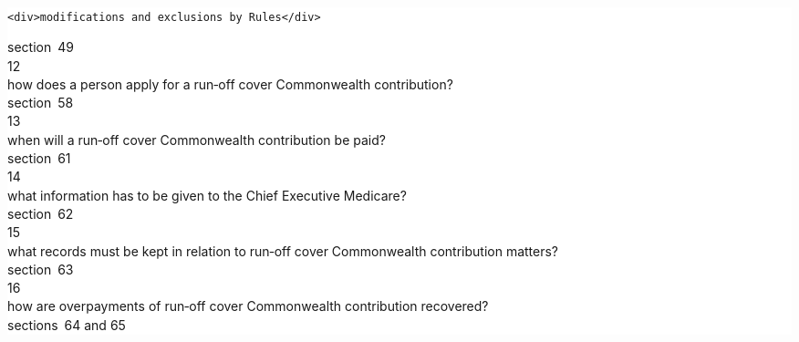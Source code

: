     <div>modifications and exclusions by Rules</div>
  </td>
  <td>
    <div>section 49</div>
  </td>
</tr>
<tr>
  <td>
    <div>12</div>
  </td>
  <td>
    <div>how does a person apply for a run‑off cover Commonwealth contribution?</div>
  </td>
  <td>
    <div>section 58</div>
  </td>
</tr>
<tr>
  <td>
    <div>13</div>
  </td>
  <td>
    <div>when will a run‑off cover Commonwealth contribution be paid?</div>
  </td>
  <td>
    <div>section 61</div>
  </td>
</tr>
<tr>
  <td>
    <div>14</div>
  </td>
  <td>
    <div>what information has to be given to the Chief Executive Medicare?</div>
  </td>
  <td>
    <div>section 62</div>
  </td>
</tr>
<tr>
  <td>
    <div>15</div>
  </td>
  <td>
    <div>what records must be kept in relation to run‑off cover Commonwealth contribution
      matters?</div>
  </td>
  <td>
    <div>section 63</div>
  </td>
</tr>
<tr>
  <td>
    <div>16</div>
  </td>
  <td>
    <div>how are overpayments of run‑off cover Commonwealth contribution recovered?</div>
  </td>
  <td>
    <div>sections 64 and 65</div>
  </td>
</tr></table>
